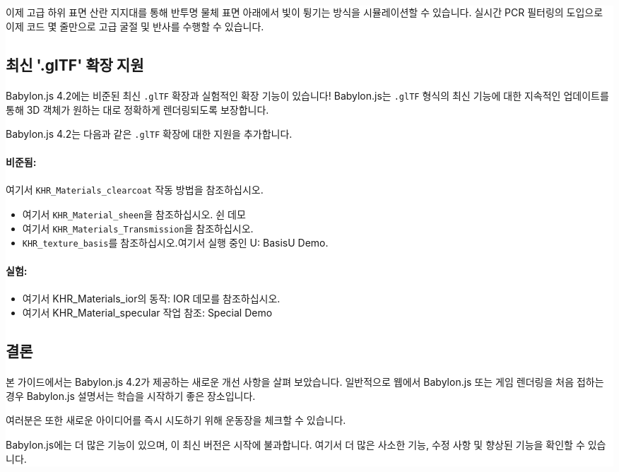 이제 고급 하위 표면 산란 지지대를 통해 반투명 물체 표면 아래에서 빛이 튕기는 방식을 시뮬레이션할 수 있습니다. 실시간 PCR 필터링의 도입으로 이제 코드 몇 줄만으로 고급 굴절 및 반사를 수행할 수 있습니다.

## 최신 '.glTF' 확장 지원

Babylon.js 4.2에는 비준된 최신 `.glTF` 확장과 실험적인 확장 기능이 있습니다! Babylon.js는 `.glTF` 형식의 최신 기능에 대한 지속적인 업데이트를 통해 3D 객체가 원하는 대로 정확하게 렌더링되도록 보장합니다.

Babylon.js 4.2는 다음과 같은 `.glTF` 확장에 대한 지원을 추가합니다.

#### 비준됨:

여기서 `KHR_Materials_clearcoat` 작동 방법을 참조하십시오.

- 여기서 `KHR_Material_sheen`을 참조하십시오. 쉰 데모
- 여기서 `KHR_Materials_Transmission`을 참조하십시오.
- `KHR_texture_basis`를 참조하십시오.여기서 실행 중인 U: BasisU Demo.

#### 실험:

- 여기서 KHR_Materials_ior의 동작: IOR 데모를 참조하십시오.
- 여기서 KHR_Material_specular 작업 참조: Special Demo

## 결론

본 가이드에서는 Babylon.js 4.2가 제공하는 새로운 개선 사항을 살펴 보았습니다. 일반적으로 웹에서 Babylon.js 또는 게임 렌더링을 처음 접하는 경우 Babylon.js 설명서는 학습을 시작하기 좋은 장소입니다.

여러분은 또한 새로운 아이디어를 즉시 시도하기 위해 운동장을 체크할 수 있습니다.

Babylon.js에는 더 많은 기능이 있으며, 이 최신 버전은 시작에 불과합니다. 여기서 더 많은 사소한 기능, 수정 사항 및 향상된 기능을 확인할 수 있습니다.